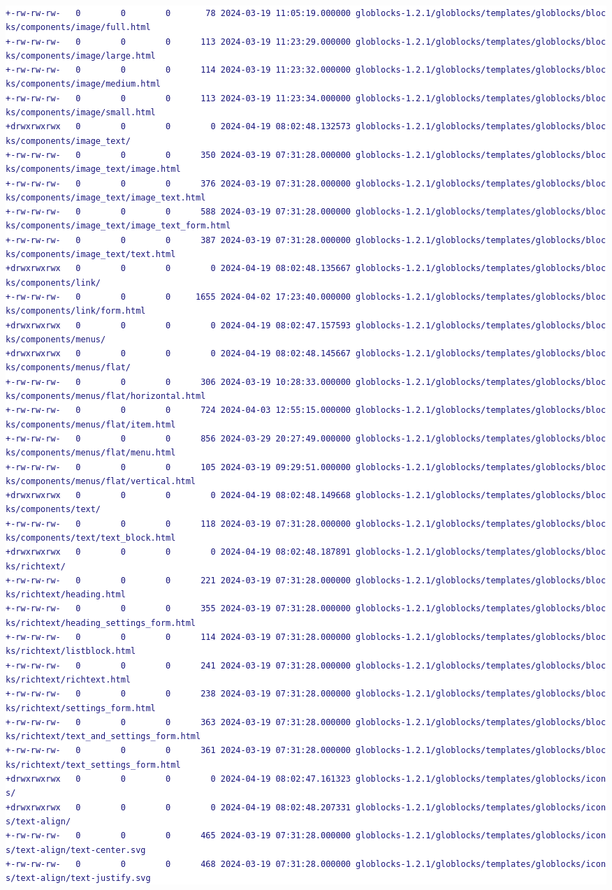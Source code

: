 ```diff
+-rw-rw-rw-   0        0        0       78 2024-03-19 11:05:19.000000 globlocks-1.2.1/globlocks/templates/globlocks/blocks/components/image/full.html
+-rw-rw-rw-   0        0        0      113 2024-03-19 11:23:29.000000 globlocks-1.2.1/globlocks/templates/globlocks/blocks/components/image/large.html
+-rw-rw-rw-   0        0        0      114 2024-03-19 11:23:32.000000 globlocks-1.2.1/globlocks/templates/globlocks/blocks/components/image/medium.html
+-rw-rw-rw-   0        0        0      113 2024-03-19 11:23:34.000000 globlocks-1.2.1/globlocks/templates/globlocks/blocks/components/image/small.html
+drwxrwxrwx   0        0        0        0 2024-04-19 08:02:48.132573 globlocks-1.2.1/globlocks/templates/globlocks/blocks/components/image_text/
+-rw-rw-rw-   0        0        0      350 2024-03-19 07:31:28.000000 globlocks-1.2.1/globlocks/templates/globlocks/blocks/components/image_text/image.html
+-rw-rw-rw-   0        0        0      376 2024-03-19 07:31:28.000000 globlocks-1.2.1/globlocks/templates/globlocks/blocks/components/image_text/image_text.html
+-rw-rw-rw-   0        0        0      588 2024-03-19 07:31:28.000000 globlocks-1.2.1/globlocks/templates/globlocks/blocks/components/image_text/image_text_form.html
+-rw-rw-rw-   0        0        0      387 2024-03-19 07:31:28.000000 globlocks-1.2.1/globlocks/templates/globlocks/blocks/components/image_text/text.html
+drwxrwxrwx   0        0        0        0 2024-04-19 08:02:48.135667 globlocks-1.2.1/globlocks/templates/globlocks/blocks/components/link/
+-rw-rw-rw-   0        0        0     1655 2024-04-02 17:23:40.000000 globlocks-1.2.1/globlocks/templates/globlocks/blocks/components/link/form.html
+drwxrwxrwx   0        0        0        0 2024-04-19 08:02:47.157593 globlocks-1.2.1/globlocks/templates/globlocks/blocks/components/menus/
+drwxrwxrwx   0        0        0        0 2024-04-19 08:02:48.145667 globlocks-1.2.1/globlocks/templates/globlocks/blocks/components/menus/flat/
+-rw-rw-rw-   0        0        0      306 2024-03-19 10:28:33.000000 globlocks-1.2.1/globlocks/templates/globlocks/blocks/components/menus/flat/horizontal.html
+-rw-rw-rw-   0        0        0      724 2024-04-03 12:55:15.000000 globlocks-1.2.1/globlocks/templates/globlocks/blocks/components/menus/flat/item.html
+-rw-rw-rw-   0        0        0      856 2024-03-29 20:27:49.000000 globlocks-1.2.1/globlocks/templates/globlocks/blocks/components/menus/flat/menu.html
+-rw-rw-rw-   0        0        0      105 2024-03-19 09:29:51.000000 globlocks-1.2.1/globlocks/templates/globlocks/blocks/components/menus/flat/vertical.html
+drwxrwxrwx   0        0        0        0 2024-04-19 08:02:48.149668 globlocks-1.2.1/globlocks/templates/globlocks/blocks/components/text/
+-rw-rw-rw-   0        0        0      118 2024-03-19 07:31:28.000000 globlocks-1.2.1/globlocks/templates/globlocks/blocks/components/text/text_block.html
+drwxrwxrwx   0        0        0        0 2024-04-19 08:02:48.187891 globlocks-1.2.1/globlocks/templates/globlocks/blocks/richtext/
+-rw-rw-rw-   0        0        0      221 2024-03-19 07:31:28.000000 globlocks-1.2.1/globlocks/templates/globlocks/blocks/richtext/heading.html
+-rw-rw-rw-   0        0        0      355 2024-03-19 07:31:28.000000 globlocks-1.2.1/globlocks/templates/globlocks/blocks/richtext/heading_settings_form.html
+-rw-rw-rw-   0        0        0      114 2024-03-19 07:31:28.000000 globlocks-1.2.1/globlocks/templates/globlocks/blocks/richtext/listblock.html
+-rw-rw-rw-   0        0        0      241 2024-03-19 07:31:28.000000 globlocks-1.2.1/globlocks/templates/globlocks/blocks/richtext/richtext.html
+-rw-rw-rw-   0        0        0      238 2024-03-19 07:31:28.000000 globlocks-1.2.1/globlocks/templates/globlocks/blocks/richtext/settings_form.html
+-rw-rw-rw-   0        0        0      363 2024-03-19 07:31:28.000000 globlocks-1.2.1/globlocks/templates/globlocks/blocks/richtext/text_and_settings_form.html
+-rw-rw-rw-   0        0        0      361 2024-03-19 07:31:28.000000 globlocks-1.2.1/globlocks/templates/globlocks/blocks/richtext/text_settings_form.html
+drwxrwxrwx   0        0        0        0 2024-04-19 08:02:47.161323 globlocks-1.2.1/globlocks/templates/globlocks/icons/
+drwxrwxrwx   0        0        0        0 2024-04-19 08:02:48.207331 globlocks-1.2.1/globlocks/templates/globlocks/icons/text-align/
+-rw-rw-rw-   0        0        0      465 2024-03-19 07:31:28.000000 globlocks-1.2.1/globlocks/templates/globlocks/icons/text-align/text-center.svg
+-rw-rw-rw-   0        0        0      468 2024-03-19 07:31:28.000000 globlocks-1.2.1/globlocks/templates/globlocks/icons/text-align/text-justify.svg
```